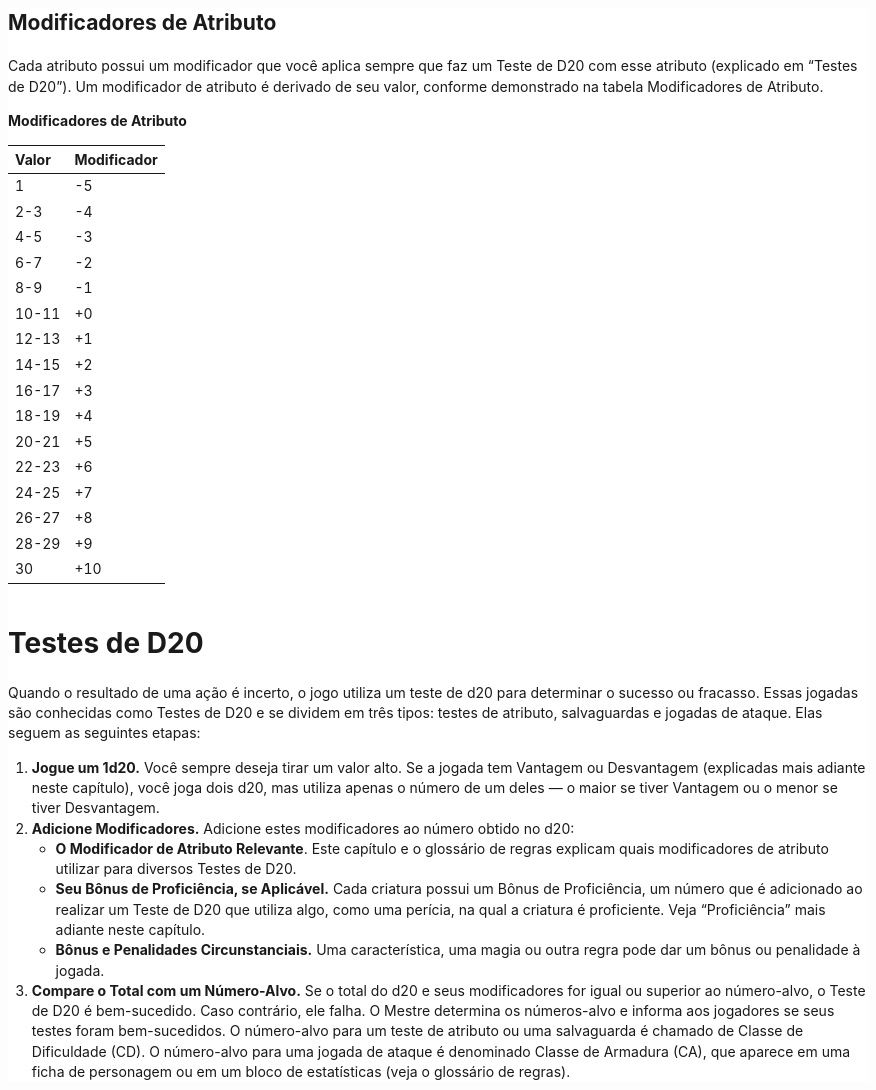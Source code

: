 ## Modificadores de Atributo

Cada atributo possui um modificador que você aplica sempre que faz um Teste de D20 com esse atributo (explicado em “Testes de D20”). Um modificador de atributo é derivado de seu valor, conforme demonstrado na tabela Modificadores de Atributo.

**Modificadores de Atributo**

| Valor | Modificador |
| :---- | :---- |
| 1 | \-5 |
| 2-3 | \-4 |
| 4-5 | \-3 |
| 6-7 | \-2 |
| 8-9 | \-1 |
| 10-11 | \+0 |
| 12-13 | \+1 |
| 14-15 | \+2 |
| 16-17 | \+3 |
| 18-19 | \+4 |
| 20-21 | \+5 |
| 22-23 | \+6 |
| 24-25 | \+7 |
| 26-27 | \+8 |
| 28-29 | \+9 |
| 30 | \+10 |

# Testes de D20

Quando o resultado de uma ação é incerto, o jogo utiliza um teste de d20 para determinar o sucesso ou fracasso. Essas jogadas são conhecidas como Testes de D20 e se dividem em três tipos: testes de atributo, salvaguardas e jogadas de ataque. Elas seguem as seguintes etapas:

1. **Jogue um 1d20.** Você sempre deseja tirar um valor alto. Se a jogada tem Vantagem ou Desvantagem (explicadas mais adiante neste capítulo), você joga dois d20, mas utiliza apenas o número de um deles — o maior se tiver Vantagem ou o menor se tiver Desvantagem.  
2. **Adicione Modificadores.** Adicione estes modificadores ao número obtido no d20:  
   * **O Modificador de Atributo Relevante**. Este capítulo e o glossário de regras explicam quais modificadores de atributo utilizar para diversos Testes de D20.  
   * **Seu Bônus de Proficiência, se Aplicável.** Cada criatura possui um Bônus de Proficiência, um número que é adicionado ao realizar um Teste de D20 que utiliza algo, como uma perícia, na qual a criatura é proficiente. Veja “Proficiência” mais adiante neste capítulo.  
   * **Bônus e Penalidades Circunstanciais.** Uma característica, uma magia ou outra regra pode dar um bônus ou penalidade à jogada.  
3. **Compare o Total com um Número-Alvo.** Se o total do d20 e seus modificadores for igual ou superior ao número-alvo, o Teste de D20 é bem-sucedido. Caso contrário, ele falha. O Mestre determina os números-alvo e informa aos jogadores se seus testes foram bem-sucedidos. O número-alvo para um teste de atributo ou uma salvaguarda é chamado de Classe de Dificuldade (CD). O número-alvo para uma jogada de ataque é denominado Classe de Armadura (CA), que aparece em uma ficha de personagem ou em um bloco de estatísticas (veja o glossário de regras).
